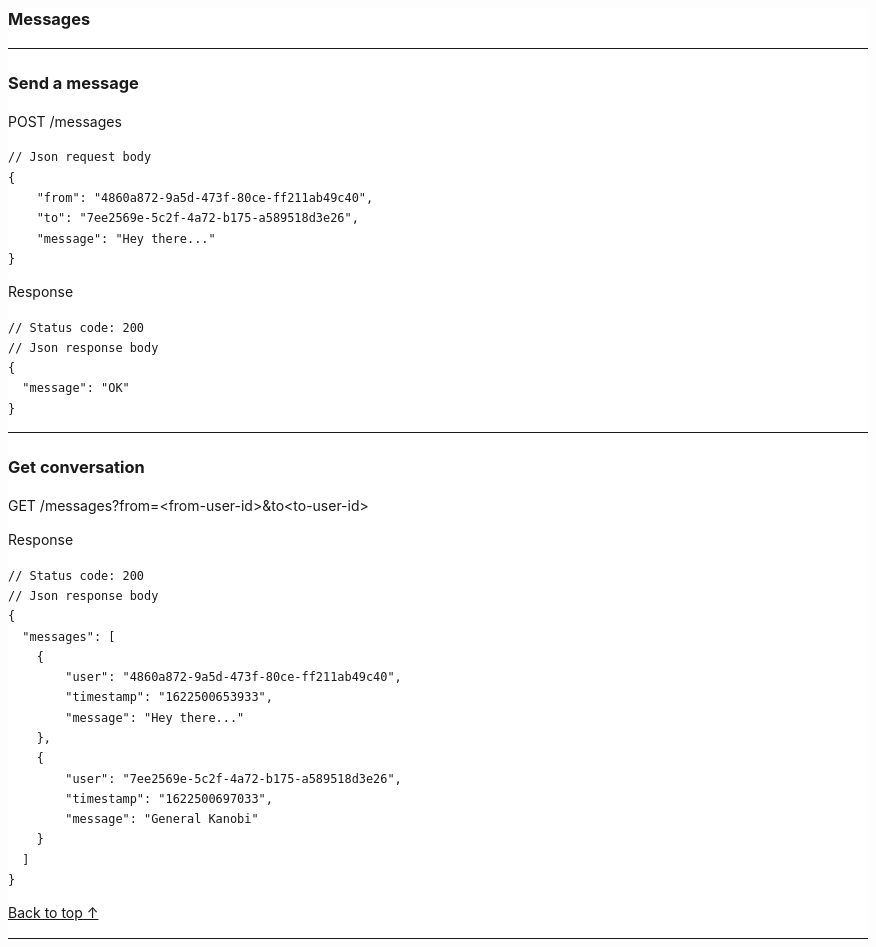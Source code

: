 
### Messages

---

### **Send a message**

POST /messages

```
// Json request body
{
	"from": "4860a872-9a5d-473f-80ce-ff211ab49c40",
	"to": "7ee2569e-5c2f-4a72-b175-a589518d3e26",
	"message": "Hey there..."
}
```

Response

```
// Status code: 200
// Json response body
{
  "message": "OK"
}
```

---

### **Get conversation**

GET /messages?from=\<from-user-id\>&to\<to-user-id>

Response

```
// Status code: 200
// Json response body
{
  "messages": [
    {
        "user": "4860a872-9a5d-473f-80ce-ff211ab49c40",
        "timestamp": "1622500653933",
        "message": "Hey there..."
    },
    {
        "user": "7ee2569e-5c2f-4a72-b175-a589518d3e26",
        "timestamp": "1622500697033",
        "message": "General Kanobi"
    }
  ]
}
```

[Back to top ↑](#API-documentation) <br>

---